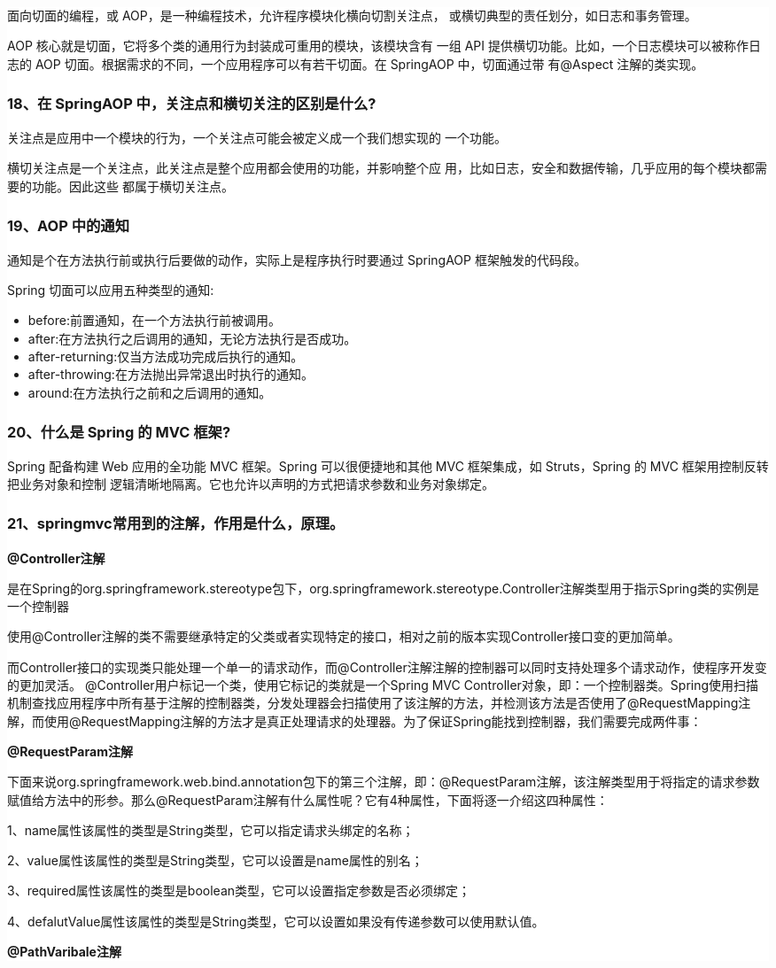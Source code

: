面向切面的编程，或 AOP，是一种编程技术，允许程序模块化横向切割关注点， 或横切典型的责任划分，如日志和事务管理。

AOP 核心就是切面，它将多个类的通用行为封装成可重用的模块，该模块含有 一组 API 提供横切功能。比如，一个日志模块可以被称作日志的 AOP 切面。根据需求的不同，一个应用程序可以有若干切面。在 SpringAOP 中，切面通过带 有@Aspect 注解的类实现。

### 18、在 SpringAOP 中，关注点和横切关注的区别是什么?

关注点是应用中一个模块的行为，一个关注点可能会被定义成一个我们想实现的 一个功能。 

横切关注点是一个关注点，此关注点是整个应用都会使用的功能，并影响整个应 用，比如日志，安全和数据传输，几乎应用的每个模块都需要的功能。因此这些 都属于横切关注点。

### 19、AOP 中的通知

通知是个在方法执行前或执行后要做的动作，实际上是程序执行时要通过 SpringAOP 框架触发的代码段。

Spring 切面可以应用五种类型的通知:

- before:前置通知，在一个方法执行前被调用。
- after:在方法执行之后调用的通知，无论方法执行是否成功。
- after-returning:仅当方法成功完成后执行的通知。
- after-throwing:在方法抛出异常退出时执行的通知。
- around:在方法执行之前和之后调用的通知。

### 20、什么是 Spring 的 MVC 框架?

Spring 配备构建 Web 应用的全功能 MVC 框架。Spring 可以很便捷地和其他 MVC 框架集成，如 Struts，Spring 的 MVC 框架用控制反转把业务对象和控制 逻辑清晰地隔离。它也允许以声明的方式把请求参数和业务对象绑定。

### 21、springmvc常用到的注解，作用是什么，原理。

**@Controller注解** 

是在Spring的org.springframework.stereotype包下，org.springframework.stereotype.Controller注解类型用于指示Spring类的实例是一个控制器

使用@Controller注解的类不需要继承特定的父类或者实现特定的接口，相对之前的版本实现Controller接口变的更加简单。

而Controller接口的实现类只能处理一个单一的请求动作，而@Controller注解注解的控制器可以同时支持处理多个请求动作，使程序开发变的更加灵活。 @Controller用户标记一个类，使用它标记的类就是一个Spring MVC Controller对象，即：一个控制器类。Spring使用扫描机制查找应用程序中所有基于注解的控制器类，分发处理器会扫描使用了该注解的方法，并检测该方法是否使用了@RequestMapping注解，而使用@RequestMapping注解的方法才是真正处理请求的处理器。为了保证Spring能找到控制器，我们需要完成两件事：



**@RequestParam注解**

下面来说org.springframework.web.bind.annotation包下的第三个注解，即：@RequestParam注解，该注解类型用于将指定的请求参数赋值给方法中的形参。那么@RequestParam注解有什么属性呢？它有4种属性，下面将逐一介绍这四种属性：

1、name属性该属性的类型是String类型，它可以指定请求头绑定的名称； 

2、value属性该属性的类型是String类型，它可以设置是name属性的别名； 

3、required属性该属性的类型是boolean类型，它可以设置指定参数是否必须绑定； 

4、defalutValue属性该属性的类型是String类型，它可以设置如果没有传递参数可以使用默认值。



**@PathVaribale注解** 
